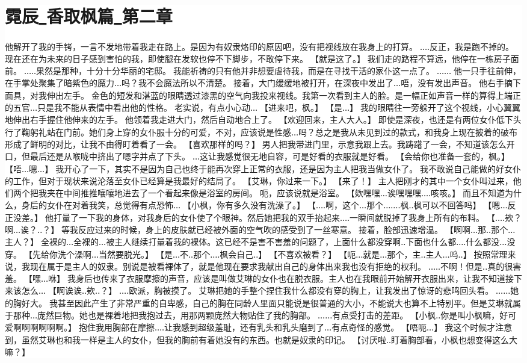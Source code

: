 # 霓辰_香取枫篇_第二章

他解开了我的手铐，一言不发地带着我走在路上。是因为有奴隶烙印的原因吧，没有把视线放在我身上的打算。
….反正，我是跑不掉的。
现在还在为未来的日子感到害怕的我，即使腿在发软也停不下脚步，不敢停下来。
【就是这了。】
我们走的路程不算远，他停在一栋房子面前。
…..果然是那种，十分十分华丽的宅邸。
我能祈祷的只有他并非想要虐待我，而是在寻找干活的家仆这一点了。
……
他一只手往前伸，在手掌处聚集了暗紫色的魔力…吗？我不会魔法所以不清楚。
接着，大门缓缓地被打开，在深夜中发出了…唔，没有发出声音。
他右手摘下面具，对我伸出左手。
金色的短发和湛蓝的眼睛透过漆黑的空气向我投来视线。我第一次看到主人的脸。是一幅正如声音一样的算得上端正的五官…只是我不能从表情中看出他的性格。
老实说，有点小心动…
【进来吧，枫。】
【是…】
我的眼睛往一旁躲开了这个视线，小心翼翼地伸出右手握住他伸来的左手。
他领着我走进大门，然后自动地合上了。
【欢迎回来，主人大人。】
即使是深夜，也还是有两位女仆低下头行了鞠躬礼站在门前。她们身上穿的女仆服十分的可爱，不对，应该说是性感…吗？总之是我从未见到过的款式，和我身上现在披着的破布形成了鲜明的对比，让我不由得盯着看了一会。
【喜欢那样的吗？】
男人把我带进门里，示意我跟上去。我踌躇了一会，不知道该怎么开口，但最后还是从喉咙中挤出了嗯字并点了下头。
…这让我感觉很无地自容，可是好看的衣服就是好看。
【会给你也准备一套的，枫。】
【唔…嗯…】
我开心了一下，其实不是因为自己也终于能再次穿上正常的衣服，还是因为主人把我当做女仆了。
我不敢说自己能做的好女仆的工作，但对于现状来说沦落至女仆已经算是我最好的结局了。
【艾琳，你过来一下。】
【来了！】
主人把刚才的其中一个女仆叫过来，他们两个把我夹在中间推推嚷嚷地进去了一个看起来像是浴室的房间。
呃，应该说就是浴室。
【欸嘿嘿…诶嘿嘿嘿….咳咳。】
而且不知道为什么，身后的女仆在对着我笑，总觉得有点恐怖…
【小枫，你有多久没有洗澡了。】
【….啊，这个…那个…….枫..枫可以不回答吗】
【嗯…反正没差。】
他打量了一下我的身体，对我身后的女仆使了个眼神。然后她把我的双手抬起来….一瞬间就脱掉了我身上所有的布料。
【….欸？啊…诶？..？】
等我反应过来的时候，身上的皮肤就已经被外面的空气吹的感受到了一丝寒意。
接着，脸部迅速增温。
【啊啊…那..那个…主人？】
全裸的…全裸的…被主人继续打量着我的裸体。这已经不是害不害羞的问题了，上面什么都没穿啊..下面也什么都….什么都没…没穿。
【先给你洗个澡啊…当然要脱光。】
【是…不..那个….枫会自己..】
【不喜欢被看？】
【呃…就是…那个，主..主人…呜..】
按照常理来说，我现在属于是主人的奴隶。别说是被看裸体了，就是他现在要求我献出自己的身体出来我也没有拒绝的权利。
…..不啊！但是..真的很害羞。
【嘿…咻】
我身后也传来了衣服摩擦的声音，应该是叫做艾琳的女仆也在脱衣服。主人也在我眼前开始解开衣服出来，让我不知道接下来该怎么…
【啊诶诶..欸..？】
….欧派，胸被摸了。
艾琳把她的手整个捏住我什么都没有穿的胸上，让我发出了惊讶的悲鸣回头看。
……她的胸好大。
我甚至因此产生了非常严重的自卑感，自己的胸在同龄人里面只能说是很普通的大小，不能说大也算不上特别平。但是艾琳就属于那种…庞然巨物。她也是裸着地把我抱过去，用那两颗庞然大物贴住了我的胸部。
……有点受打击的差距。
【小枫..你是叫小枫嘛，好可爱啊啊啊啊啊啊。】
抱住我用胸部在摩擦….让我感到超级羞耻，还有乳头和乳头磨到了…有点奇怪的感觉。
【唔呃…】
我这个时候才注意到，虽然艾琳也和我一样是主人的女仆，但我的胸前有着她没有的东西。也就是奴隶的印记。
【讨厌啦..盯着胸部看，小枫也想变得这么大嘛？】